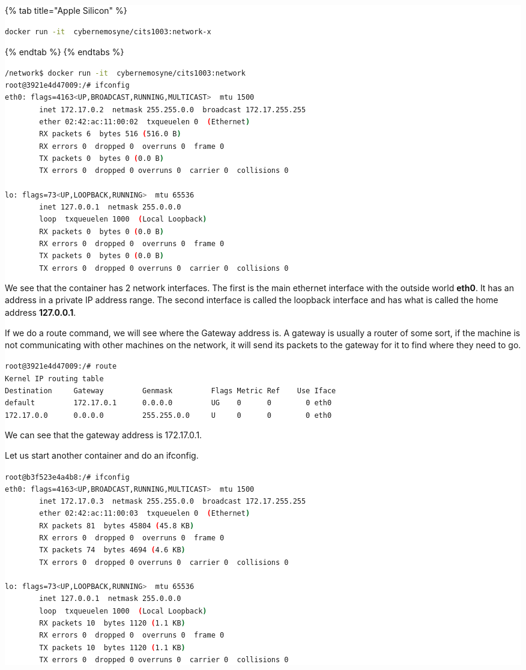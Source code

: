 {% tab title="Apple Silicon" %}
```bash
docker run -it  cybernemosyne/cits1003:network-x
```
{% endtab %}
{% endtabs %}

```bash
/network$ docker run -it  cybernemosyne/cits1003:network 
root@3921e4d47009:/# ifconfig
eth0: flags=4163<UP,BROADCAST,RUNNING,MULTICAST>  mtu 1500
        inet 172.17.0.2  netmask 255.255.0.0  broadcast 172.17.255.255
        ether 02:42:ac:11:00:02  txqueuelen 0  (Ethernet)
        RX packets 6  bytes 516 (516.0 B)
        RX errors 0  dropped 0  overruns 0  frame 0
        TX packets 0  bytes 0 (0.0 B)
        TX errors 0  dropped 0 overruns 0  carrier 0  collisions 0

lo: flags=73<UP,LOOPBACK,RUNNING>  mtu 65536
        inet 127.0.0.1  netmask 255.0.0.0
        loop  txqueuelen 1000  (Local Loopback)
        RX packets 0  bytes 0 (0.0 B)
        RX errors 0  dropped 0  overruns 0  frame 0
        TX packets 0  bytes 0 (0.0 B)
        TX errors 0  dropped 0 overruns 0  carrier 0  collisions 0
```

We see that the container has 2 network interfaces. The first is the main ethernet interface with the outside world **eth0**. It has an address in a private IP address range. The second interface is called the loopback interface and has what is called the home address **127.0.0.1**.&#x20;

If we do a route command, we will see where the Gateway address is. A gateway is usually a router of some sort, if the machine is not communicating with other machines on the network, it will send its packets to the gateway for it to find where they need to go.

```bash
root@3921e4d47009:/# route
Kernel IP routing table
Destination     Gateway         Genmask         Flags Metric Ref    Use Iface
default         172.17.0.1      0.0.0.0         UG    0      0        0 eth0
172.17.0.0      0.0.0.0         255.255.0.0     U     0      0        0 eth0
```

We can see that the gateway address is 172.17.0.1.&#x20;

Let us start another container and do an ifconfig.

```bash
root@b3f523e4a4b8:/# ifconfig
eth0: flags=4163<UP,BROADCAST,RUNNING,MULTICAST>  mtu 1500
        inet 172.17.0.3  netmask 255.255.0.0  broadcast 172.17.255.255
        ether 02:42:ac:11:00:03  txqueuelen 0  (Ethernet)
        RX packets 81  bytes 45804 (45.8 KB)
        RX errors 0  dropped 0  overruns 0  frame 0
        TX packets 74  bytes 4694 (4.6 KB)
        TX errors 0  dropped 0 overruns 0  carrier 0  collisions 0

lo: flags=73<UP,LOOPBACK,RUNNING>  mtu 65536
        inet 127.0.0.1  netmask 255.0.0.0
        loop  txqueuelen 1000  (Local Loopback)
        RX packets 10  bytes 1120 (1.1 KB)
        RX errors 0  dropped 0  overruns 0  frame 0
        TX packets 10  bytes 1120 (1.1 KB)
        TX errors 0  dropped 0 overruns 0  carrier 0  collisions 0
```
